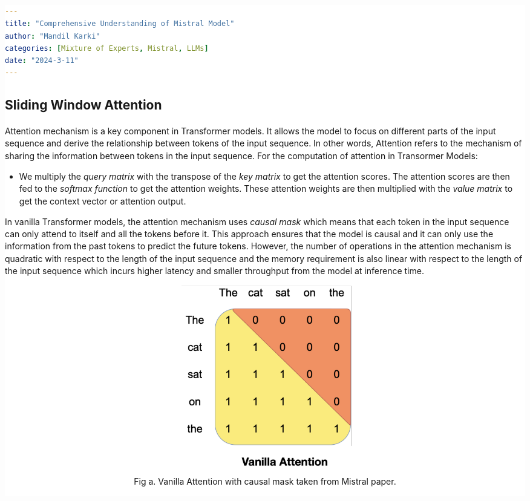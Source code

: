 ```yaml
---
title: "Comprehensive Understanding of Mistral Model"
author: "Mandil Karki"
categories: [Mixture of Experts, Mistral, LLMs]
date: "2024-3-11"
---
```


## **Sliding Window Attention**
Attention mechanism is a key component in Transformer models. It allows the model to focus on different parts of the input sequence and derive the relationship between tokens of the input sequence. In other words, Attention refers to the mechanism of sharing the information between tokens in the input sequence. For the computation of attention in Transormer Models:

- We multiply the _query matrix_ with the transpose of the _key matrix_ to get the attention scores. The attention scores are then fed to the _softmax function_ to get the attention weights. These attention weights are then multiplied with the _value matrix_ to get the context vector or attention output. 

In vanilla Transformer models, the attention mechanism uses _causal mask_ which means that each token in the input sequence can only attend to itself and all the tokens before it. This approach ensures that the model is causal and it can only use the information from the past tokens to predict the future tokens. However, the number of operations in the attention mechanism is quadratic with respect to the length of the input sequence and the memory requirement is also linear with respect to the length of the input sequence which incurs higher latency and smaller throughput from the model at inference time. 

<div style="display: flex; flex-direction: column; align-items: center;">
<img src="VT.png" alt="" width="300">
<p style="text-align: center;">Fig a. Vanilla Attention with causal mask taken from Mistral paper.</p>
</div>
